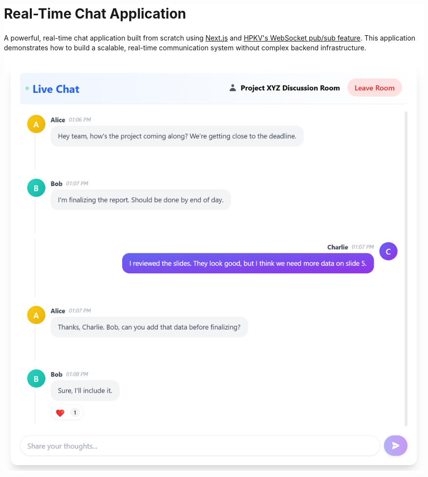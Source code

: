 # Real-Time Chat Application

A powerful, real-time chat application built from scratch using [Next.js](https://nextjs.org/) and [HPKV's WebSocket pub/sub feature](https://hpkv.io/blog/2025/03/real-time-pub-sub). This application demonstrates how to build a scalable, real-time communication system without complex backend infrastructure.

![Real-Time Chat Application](./chat-screenshot.png)
